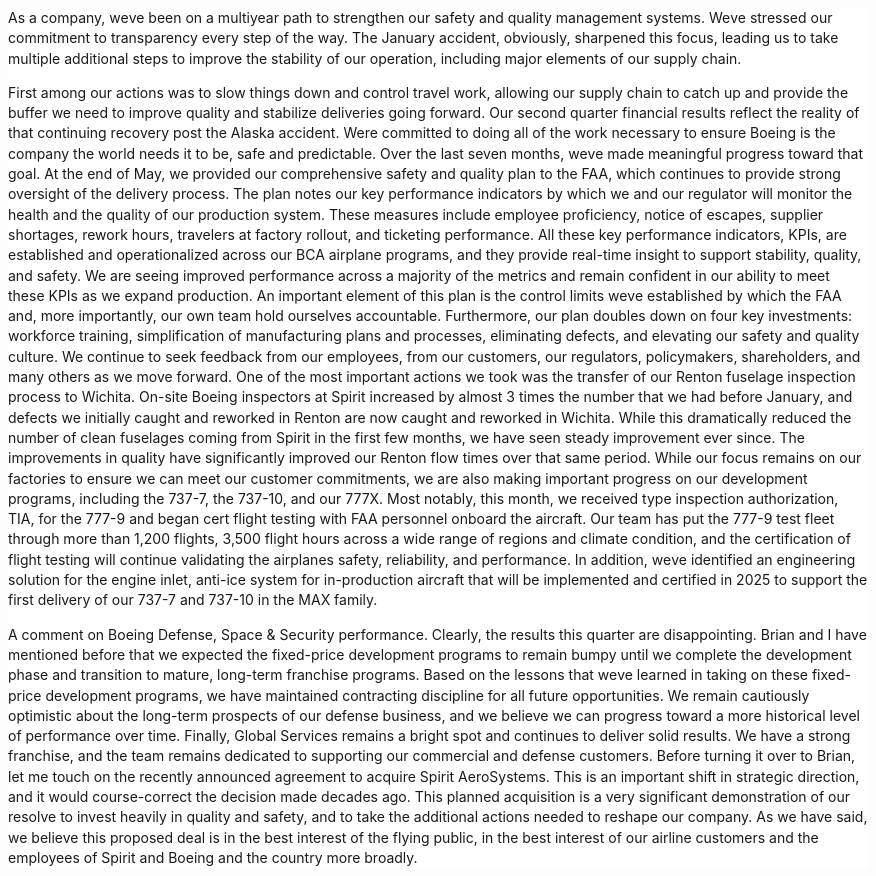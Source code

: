  As a company, weve been on a multiyear path to strengthen our safety and quality management systems. Weve stressed our commitment to transparency every step of the way. The January accident, obviously, sharpened this focus, leading us to take multiple additional steps to improve the stability of our operation, including major elements of our supply chain. 


 First among our actions was to slow things down and control travel work, allowing our supply chain to catch up and provide the buffer we need to improve quality and stabilize deliveries going forward. Our second quarter financial results reflect the reality of that continuing recovery post the Alaska accident. Were committed to doing all of the work necessary to ensure Boeing is the company the world needs it to be, safe and predictable. 
 Over the last seven months, weve made meaningful progress toward that goal. At the end of May, we provided our comprehensive safety and quality plan to the FAA, which continues to provide strong oversight of the delivery process. 
 The plan notes our key performance indicators by which we and our regulator will monitor the health and the quality of our production system. These measures include employee proficiency, notice of escapes, supplier shortages, rework hours, travelers at factory rollout, and ticketing performance. 
 All these key performance indicators, KPIs, are established and operationalized across our BCA airplane programs, and they provide real-time insight to support stability, quality, and safety. We are seeing improved performance across a majority of the metrics and remain confident in our ability to meet these KPIs as we expand production. 
 An important element of this plan is the control limits weve established by which the FAA and, more importantly, our own team hold ourselves accountable. Furthermore, our plan doubles down on four key investments: workforce training, simplification of manufacturing plans and processes, eliminating defects, and elevating our safety and quality culture. 
 We continue to seek feedback from our employees, from our customers, our regulators, policymakers, shareholders, and many others as we move forward. 
 One of the most important actions we took was the transfer of our Renton fuselage inspection process to Wichita. On-site Boeing inspectors at Spirit increased by almost 3 times the number that we had before January, and defects we initially caught and reworked in Renton are now caught and reworked in Wichita. 
 While this dramatically reduced the number of clean fuselages coming from Spirit in the first few months, we have seen steady improvement ever since. The improvements in quality have significantly improved our Renton flow times over that same period. 
 While our focus remains on our factories to ensure we can meet our customer commitments, we are also making important progress on our development programs, including the 737-7, the 737-10, and our 777X. 
 Most notably, this month, we received type inspection authorization, TIA, for the 777-9 and began cert flight testing with FAA personnel onboard the aircraft. Our team has put the 777-9 test fleet through more than 1,200 flights, 3,500 flight hours across a wide range of regions and climate condition, and the certification of flight testing will continue validating the airplanes safety, reliability, and performance. 
 In addition, weve identified an engineering solution for the engine inlet, anti-ice system for in-production aircraft that will be implemented and certified in 2025 to support the first delivery of our 737-7 and 737-10
 in the MAX family. 



 A comment on Boeing Defense, Space & Security performance. Clearly, the results this quarter are disappointing. Brian and I have mentioned before that we expected the fixed-price development programs to remain bumpy until we complete the development phase and transition to mature, long-term franchise programs. 
 Based on the lessons that weve learned in taking on these fixed-price development programs, we have maintained contracting discipline for all future opportunities. We remain cautiously optimistic about the long-term prospects of our defense business, and we believe we can progress toward a more historical level of performance over time. 
 Finally, Global Services remains a bright spot and continues to deliver solid results. We have a strong franchise, and the team remains dedicated to supporting our commercial and defense customers. 
 Before turning it over to Brian, let me touch on the recently announced agreement to acquire Spirit AeroSystems. This is an important shift in strategic direction, and it would course-correct the decision made decades ago. 
 This planned acquisition is a very significant demonstration of our resolve to invest heavily in quality and safety, and to take the additional actions needed to reshape our company. As we have said, we believe this proposed deal is in the best interest of the flying public, in the best interest of our airline customers and the employees of Spirit and Boeing and the country more broadly. 